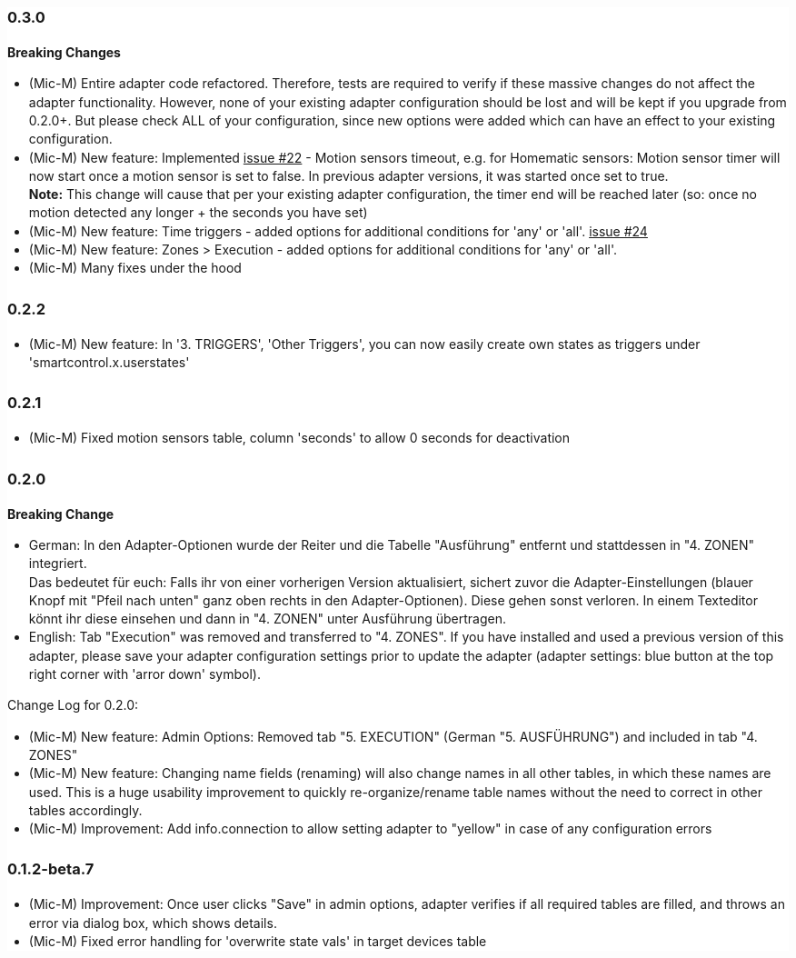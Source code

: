 ### 0.3.0
**Breaking Changes**
* (Mic-M) Entire adapter code refactored. Therefore, tests are required to verify if these massive changes do not affect the adapter functionality. However, none of your existing adapter configuration should be lost and will be kept if you upgrade from 0.2.0+. But please check ALL of your configuration, since new options were added which
can have an effect to your existing configuration.
* (Mic-M) New feature: Implemented [issue #22](https://github.com/Mic-M/ioBroker.smartcontrol/issues/22) - Motion sensors timeout, e.g. for Homematic sensors: Motion sensor timer will now start once a motion sensor is set to false. In previous adapter versions, it was started once set to true.
<br><strong>Note:</strong> This change will cause that per your existing adapter configuration, the timer end will be reached later (so: once no motion detected any longer + the seconds you have set)
* (Mic-M) New feature: Time triggers - added options for additional conditions for 'any' or 'all'. [issue #24](https://github.com/Mic-M/ioBroker.smartcontrol/issues/24)
* (Mic-M) New feature: Zones > Execution - added options for additional conditions for 'any' or 'all'. 
* (Mic-M) Many fixes under the hood



### 0.2.2
* (Mic-M) New feature: In '3. TRIGGERS', 'Other Triggers', you can now easily create own states as triggers under 'smartcontrol.x.userstates'

### 0.2.1
* (Mic-M) Fixed motion sensors table, column 'seconds' to allow 0 seconds for deactivation

### 0.2.0
**Breaking Change**
* German: In den Adapter-Optionen wurde der Reiter und die Tabelle "Ausführung" entfernt und stattdessen in "4. ZONEN" integriert. <br>Das bedeutet für euch: Falls ihr von einer vorherigen Version aktualisiert, sichert zuvor die Adapter-Einstellungen (blauer Knopf mit "Pfeil nach unten" ganz oben rechts in den Adapter-Optionen).
Diese gehen sonst verloren. In einem Texteditor könnt ihr diese einsehen und dann in "4. ZONEN" unter Ausführung übertragen.
* English: Tab "Execution" was removed and transferred to "4. ZONES". If you have installed and used a previous version of this adapter, please save your adapter configuration settings prior to update the adapter (adapter settings: blue button at the top right corner with 'arror down' symbol).

Change Log for 0.2.0:
* (Mic-M) New feature: Admin Options: Removed tab "5. EXECUTION" (German "5. AUSFÜHRUNG") and included in tab "4. ZONES"
* (Mic-M) New feature: Changing name fields (renaming) will also change names in all other tables, in which these names are used. This is a huge usability improvement to quickly re-organize/rename table names without the need to correct in other tables accordingly.
* (Mic-M) Improvement: Add info.connection to allow setting adapter to "yellow" in case of any configuration errors

### 0.1.2-beta.7
* (Mic-M) Improvement: Once user clicks "Save" in admin options, adapter verifies if all required tables are filled, and throws an error via dialog box, which shows details.
* (Mic-M) Fixed error handling for 'overwrite state vals' in target devices table
